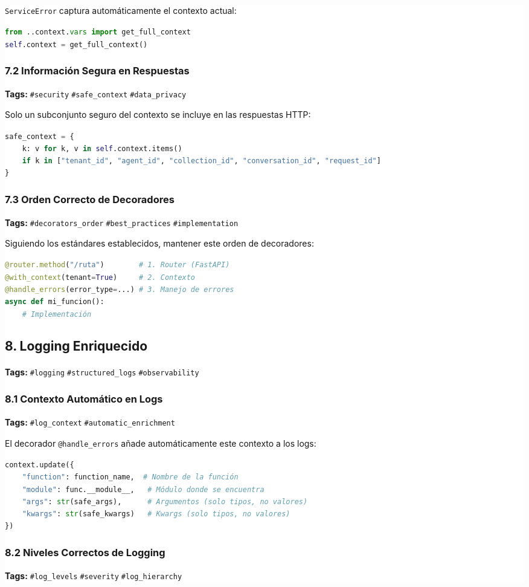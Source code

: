 `ServiceError` captura automáticamente el contexto actual:

```python
from ..context.vars import get_full_context
self.context = get_full_context()
```

### 7.2 Información Segura en Respuestas

**Tags:** `#security` `#safe_context` `#data_privacy`

Solo un subconjunto seguro del contexto se incluye en las respuestas HTTP:

```python
safe_context = {
    k: v for k, v in self.context.items()
    if k in ["tenant_id", "agent_id", "collection_id", "conversation_id", "request_id"]
}
```

### 7.3 Orden Correcto de Decoradores

**Tags:** `#decorators_order` `#best_practices` `#implementation`

Siguiendo los estándares establecidos, mantener este orden de decoradores:

```python
@router.method("/ruta")        # 1. Router (FastAPI)
@with_context(tenant=True)     # 2. Contexto
@handle_errors(error_type=...) # 3. Manejo de errores
async def mi_funcion():
    # Implementación
```

## 8. Logging Enriquecido

**Tags:** `#logging` `#structured_logs` `#observability`

### 8.1 Contexto Automático en Logs

**Tags:** `#log_context` `#automatic_enrichment`

El decorador `@handle_errors` añade automáticamente este contexto a los logs:

```python
context.update({
    "function": function_name,  # Nombre de la función
    "module": func.__module__,   # Módulo donde se encuentra
    "args": str(safe_args),      # Argumentos (solo tipos, no valores)
    "kwargs": str(safe_kwargs)   # Kwargs (solo tipos, no valores)
})
```

### 8.2 Niveles Correctos de Logging

**Tags:** `#log_levels` `#severity` `#log_hierarchy`
